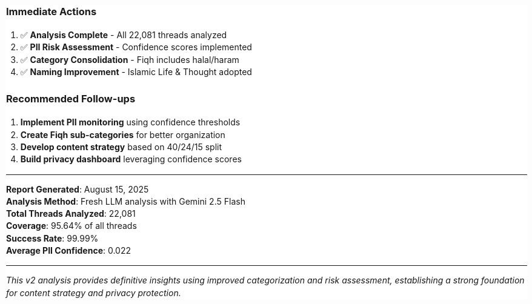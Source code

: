 ### Immediate Actions
1. ✅ **Analysis Complete** - All 22,081 threads analyzed
2. ✅ **PII Risk Assessment** - Confidence scores implemented
3. ✅ **Category Consolidation** - Fiqh includes halal/haram
4. ✅ **Naming Improvement** - Islamic Life & Thought adopted

### Recommended Follow-ups
1. **Implement PII monitoring** using confidence thresholds
2. **Create Fiqh sub-categories** for better organization
3. **Develop content strategy** based on 40/24/15 split
4. **Build privacy dashboard** leveraging confidence scores

---

**Report Generated**: August 15, 2025  
**Analysis Method**: Fresh LLM analysis with Gemini 2.5 Flash  
**Total Threads Analyzed**: 22,081  
**Coverage**: 95.64% of all threads  
**Success Rate**: 99.99%  
**Average PII Confidence**: 0.022  

---

*This v2 analysis provides definitive insights using improved categorization and risk assessment, establishing a strong foundation for content strategy and privacy protection.*